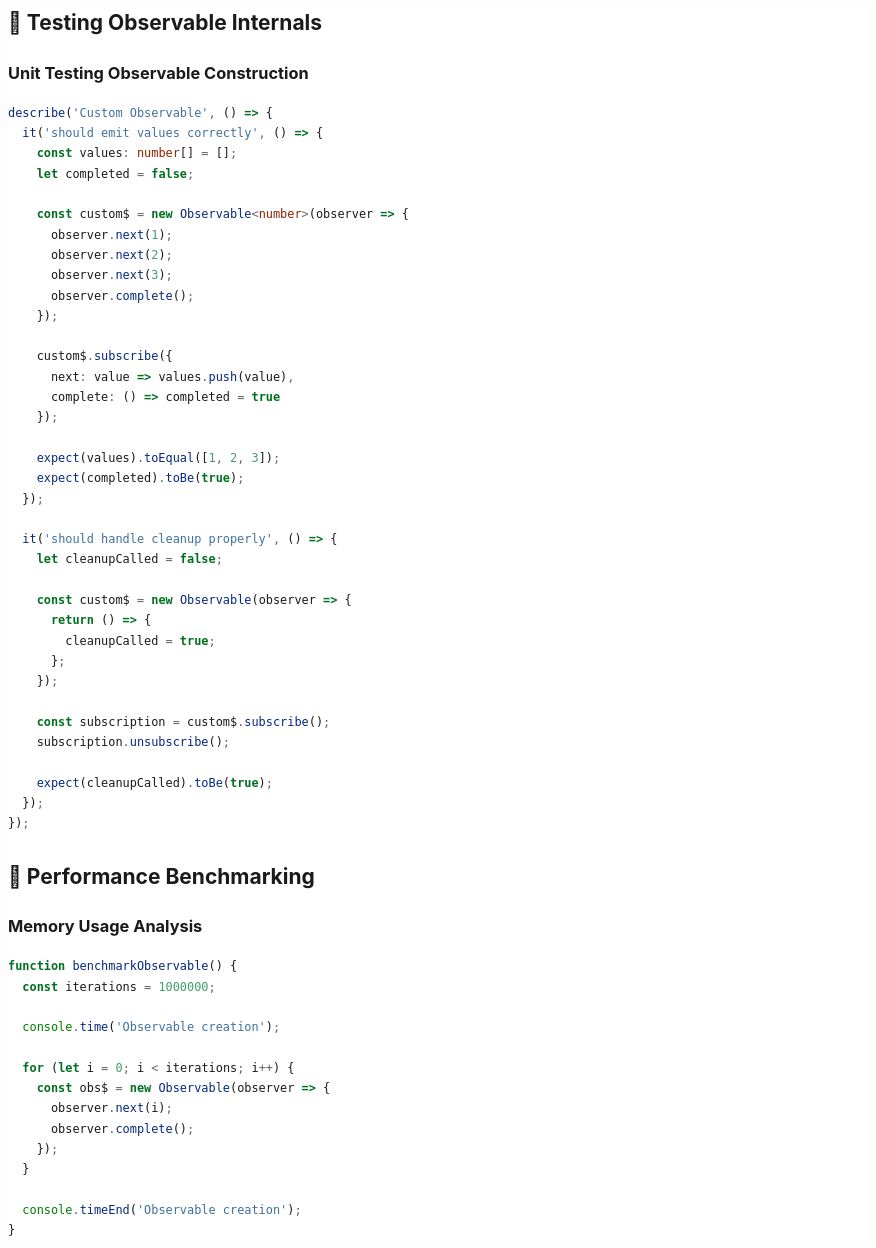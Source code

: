## 🧪 Testing Observable Internals

### Unit Testing Observable Construction

```typescript
describe('Custom Observable', () => {
  it('should emit values correctly', () => {
    const values: number[] = [];
    let completed = false;
    
    const custom$ = new Observable<number>(observer => {
      observer.next(1);
      observer.next(2);
      observer.next(3);
      observer.complete();
    });
    
    custom$.subscribe({
      next: value => values.push(value),
      complete: () => completed = true
    });
    
    expect(values).toEqual([1, 2, 3]);
    expect(completed).toBe(true);
  });
  
  it('should handle cleanup properly', () => {
    let cleanupCalled = false;
    
    const custom$ = new Observable(observer => {
      return () => {
        cleanupCalled = true;
      };
    });
    
    const subscription = custom$.subscribe();
    subscription.unsubscribe();
    
    expect(cleanupCalled).toBe(true);
  });
});
```

## 🎯 Performance Benchmarking

### Memory Usage Analysis

```typescript
function benchmarkObservable() {
  const iterations = 1000000;
  
  console.time('Observable creation');
  
  for (let i = 0; i < iterations; i++) {
    const obs$ = new Observable(observer => {
      observer.next(i);
      observer.complete();
    });
  }
  
  console.timeEnd('Observable creation');
}

```